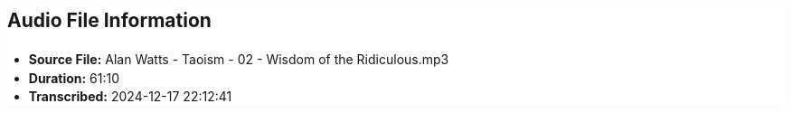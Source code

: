
## Audio File Information

- **Source File:** Alan Watts - Taoism - 02 - Wisdom of the Ridiculous.mp3
- **Duration:** 61:10
- **Transcribed:** 2024-12-17 22:12:41
